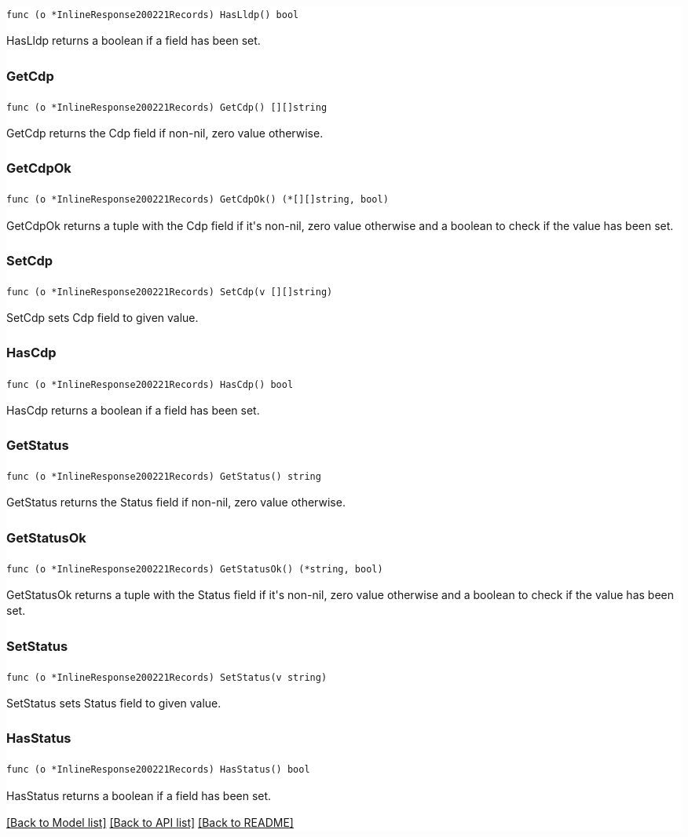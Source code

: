 `func (o *InlineResponse200221Records) HasLldp() bool`

HasLldp returns a boolean if a field has been set.

### GetCdp

`func (o *InlineResponse200221Records) GetCdp() [][]string`

GetCdp returns the Cdp field if non-nil, zero value otherwise.

### GetCdpOk

`func (o *InlineResponse200221Records) GetCdpOk() (*[][]string, bool)`

GetCdpOk returns a tuple with the Cdp field if it's non-nil, zero value otherwise
and a boolean to check if the value has been set.

### SetCdp

`func (o *InlineResponse200221Records) SetCdp(v [][]string)`

SetCdp sets Cdp field to given value.

### HasCdp

`func (o *InlineResponse200221Records) HasCdp() bool`

HasCdp returns a boolean if a field has been set.

### GetStatus

`func (o *InlineResponse200221Records) GetStatus() string`

GetStatus returns the Status field if non-nil, zero value otherwise.

### GetStatusOk

`func (o *InlineResponse200221Records) GetStatusOk() (*string, bool)`

GetStatusOk returns a tuple with the Status field if it's non-nil, zero value otherwise
and a boolean to check if the value has been set.

### SetStatus

`func (o *InlineResponse200221Records) SetStatus(v string)`

SetStatus sets Status field to given value.

### HasStatus

`func (o *InlineResponse200221Records) HasStatus() bool`

HasStatus returns a boolean if a field has been set.


[[Back to Model list]](../README.md#documentation-for-models) [[Back to API list]](../README.md#documentation-for-api-endpoints) [[Back to README]](../README.md)


